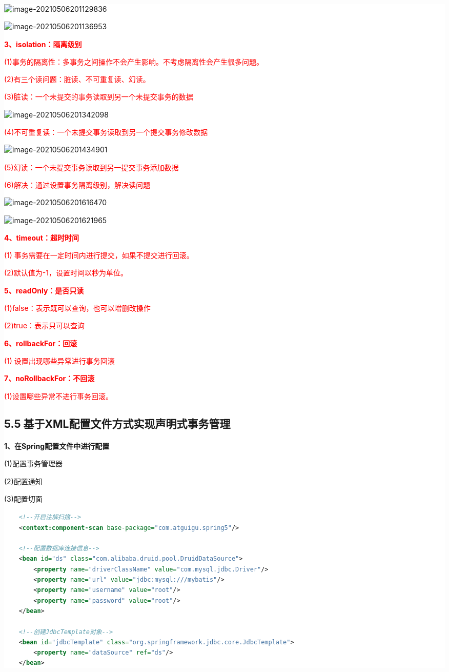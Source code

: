 ![image-20210506201129836](C:\Users\Administrator\AppData\Roaming\Typora\typora-user-images\image-20210506201129836.png)

![image-20210506201136953](C:\Users\Administrator\AppData\Roaming\Typora\typora-user-images\image-20210506201136953.png)

**<span style="color:red">3、isolation：隔离级别</span>**

<span style="color:red">(1)事务的隔离性：多事务之间操作不会产生影响。不考虑隔离性会产生很多问题。</span>

<span style="color:red">(2)有三个读问题：脏读、不可重复读、幻读。</span>

<span style="color:red">(3)脏读：一个未提交的事务读取到另一个未提交事务的数据</span>

![image-20210506201342098](C:\Users\Administrator\AppData\Roaming\Typora\typora-user-images\image-20210506201342098.png)

<span style="color:red">(4)不可重复读：一个未提交事务读取到另一个提交事务修改数据</span>

![image-20210506201434901](C:\Users\Administrator\AppData\Roaming\Typora\typora-user-images\image-20210506201434901.png)

<span style="color:red">(5)幻读：一个未提交事务读取到另一提交事务添加数据</span>

<span style="color:red">(6)解决：通过设置事务隔离级别，解决读问题</span>

![image-20210506201616470](C:\Users\Administrator\AppData\Roaming\Typora\typora-user-images\image-20210506201616470.png)

![image-20210506201621965](C:\Users\Administrator\AppData\Roaming\Typora\typora-user-images\image-20210506201621965.png)

**<span style="color:red">4、timeout：超时时间</span>**

<span style="color:red">(1) 事务需要在一定时间内进行提交，如果不提交进行回滚。</span>

<span style="color:red">(2)默认值为-1，设置时间以秒为单位。</span>

**<span style="color:red">5、readOnly：是否只读</span>**

<span style="color:red">(1)false：表示既可以查询，也可以增删改操作</span>

<span style="color:red">(2)true：表示只可以查询</span>

**<span style="color:red">6、rollbackFor：回滚</span>**

<span style="color:red">(1) 设置出现哪些异常进行事务回滚</span>

**<span style="color:red">7、noRollbackFor：不回滚</span>**

<span style="color:red">(1)设置哪些异常不进行事务回滚。</span>

## 5.5 基于XML配置文件方式实现声明式事务管理

**1、在Spring配置文件中进行配置**

(1)配置事务管理器

(2)配置通知

(3)配置切面

```xml
    <!--开启注解扫描-->
    <context:component-scan base-package="com.atguigu.spring5"/>

    <!--配置数据库连接信息-->
    <bean id="ds" class="com.alibaba.druid.pool.DruidDataSource">
        <property name="driverClassName" value="com.mysql.jdbc.Driver"/>
        <property name="url" value="jdbc:mysql:///mybatis"/>
        <property name="username" value="root"/>
        <property name="password" value="root"/>
    </bean>

    <!--创建JdbcTemplate对象-->
    <bean id="jdbcTemplate" class="org.springframework.jdbc.core.JdbcTemplate">
        <property name="dataSource" ref="ds"/>
    </bean>
```